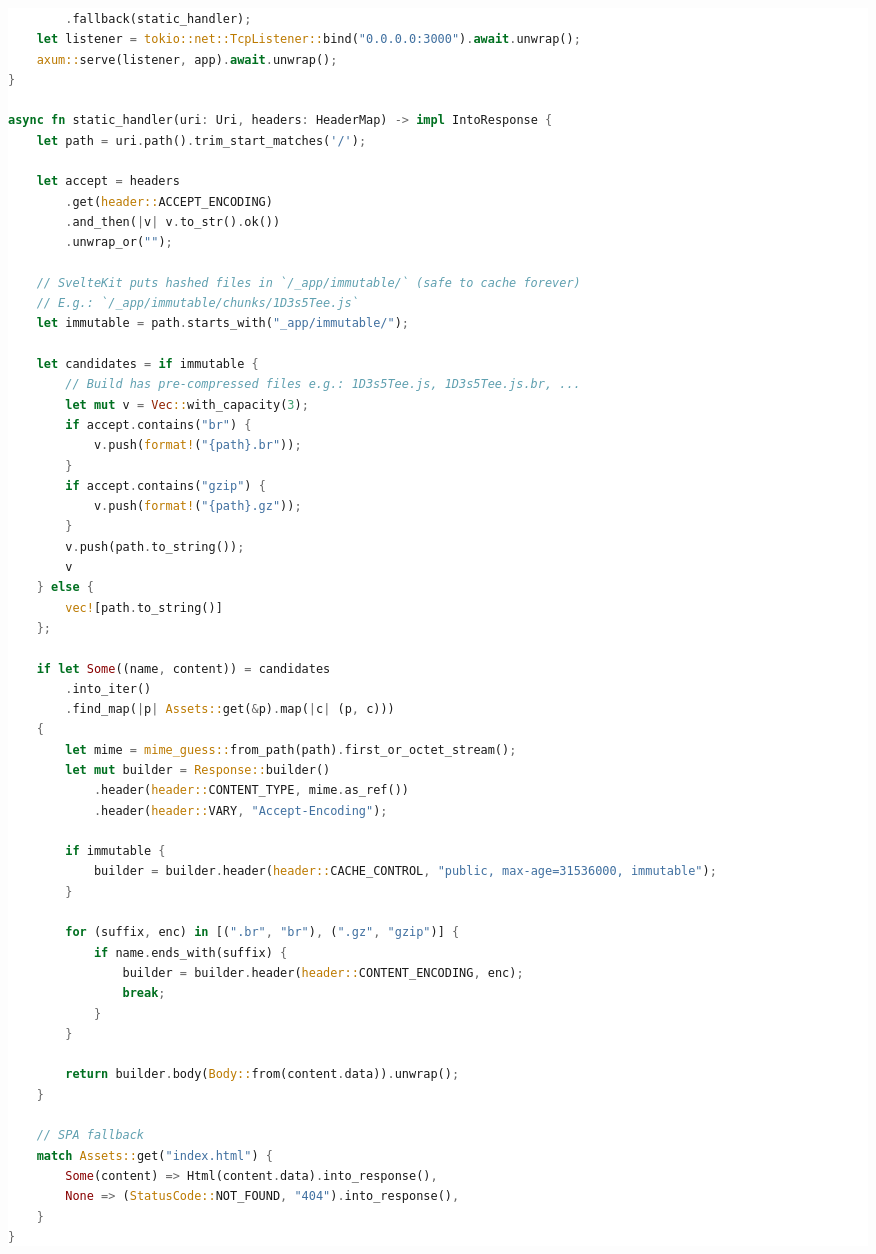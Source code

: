 ```rust
        .fallback(static_handler);
    let listener = tokio::net::TcpListener::bind("0.0.0.0:3000").await.unwrap();
    axum::serve(listener, app).await.unwrap();
}

async fn static_handler(uri: Uri, headers: HeaderMap) -> impl IntoResponse {
    let path = uri.path().trim_start_matches('/');

    let accept = headers
        .get(header::ACCEPT_ENCODING)
        .and_then(|v| v.to_str().ok())
        .unwrap_or("");

    // SvelteKit puts hashed files in `/_app/immutable/` (safe to cache forever)
    // E.g.: `/_app/immutable/chunks/1D3s5Tee.js`
    let immutable = path.starts_with("_app/immutable/");

    let candidates = if immutable {
        // Build has pre-compressed files e.g.: 1D3s5Tee.js, 1D3s5Tee.js.br, ...
        let mut v = Vec::with_capacity(3);
        if accept.contains("br") {
            v.push(format!("{path}.br"));
        }
        if accept.contains("gzip") {
            v.push(format!("{path}.gz"));
        }
        v.push(path.to_string());
        v
    } else {
        vec![path.to_string()]
    };

    if let Some((name, content)) = candidates
        .into_iter()
        .find_map(|p| Assets::get(&p).map(|c| (p, c)))
    {
        let mime = mime_guess::from_path(path).first_or_octet_stream();
        let mut builder = Response::builder()
            .header(header::CONTENT_TYPE, mime.as_ref())
            .header(header::VARY, "Accept-Encoding");

        if immutable {
            builder = builder.header(header::CACHE_CONTROL, "public, max-age=31536000, immutable");
        }

        for (suffix, enc) in [(".br", "br"), (".gz", "gzip")] {
            if name.ends_with(suffix) {
                builder = builder.header(header::CONTENT_ENCODING, enc);
                break;
            }
        }

        return builder.body(Body::from(content.data)).unwrap();
    }

    // SPA fallback
    match Assets::get("index.html") {
        Some(content) => Html(content.data).into_response(),
        None => (StatusCode::NOT_FOUND, "404").into_response(),
    }
}
```
